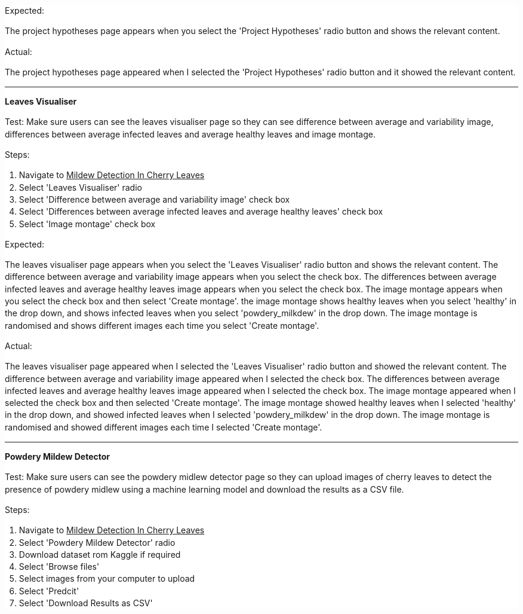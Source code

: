 Expected:

The project hypotheses page appears when you select the 'Project Hypotheses' radio button and shows the relevant content.

Actual:

The project hypotheses page appeared when I selected the 'Project Hypotheses' radio button and it showed the relevant content.

<hr>

**Leaves Visualiser**

Test: Make sure users can see the leaves visualiser page so they can see difference between average and variability image, differences between average infected leaves and average healthy leaves and image montage.

Steps:

1. Navigate to [Mildew Detection In Cherry Leaves](https://mildew-detection-in-cherry-leaves-h9jw.onrender.com/)
2. Select 'Leaves Visualiser' radio
3. Select 'Difference between average and variability image' check box
4. Select 'Differences between average infected leaves and average healthy leaves' check box
5. Select 'Image montage' check box

Expected:

The leaves visualiser page appears when you select the 'Leaves Visualiser' radio button and shows the relevant content. The difference between average and variability image appears when you select the check box. The differences between average infected leaves and average healthy leaves image appears when you select the check box. The image montage appears when you select the check box and then select 'Create montage'. the image montage shows healthy leaves when you select 'healthy' in the drop down, and shows infected leaves when you select 'powdery_milkdew' in the drop down. The image montage is randomised and shows different images each time you select 'Create montage'.

Actual:

The leaves visualiser page appeared when I selected the 'Leaves Visualiser' radio button and showed the relevant content. The difference between average and variability image appeared when I selected the check box. The differences between average infected leaves and average healthy leaves image appeared when I selected the check box. The image montage appeared when I selected the check box and then selected 'Create montage'. The image montage showed healthy leaves when I selected 'healthy' in the drop down, and showed infected leaves when I selected 'powdery_milkdew' in the drop down. The image montage is randomised and showed different images each time I selected 'Create montage'.

<hr>

**Powdery Mildew Detector**

Test: Make sure users can see the powdery midlew detector page so they can upload images of cherry leaves to detect the presence of powdery midlew using a machine learning model and download the results as a CSV file.

Steps:

1. Navigate to [Mildew Detection In Cherry Leaves](https://mildew-detection-in-cherry-leaves-h9jw.onrender.com/)
2. Select 'Powdery Mildew Detector' radio
3. Download dataset rom Kaggle if required
4. Select 'Browse files'
5. Select images from your computer to upload
6. Select 'Predcit'
7. Select 'Download Results as CSV'
